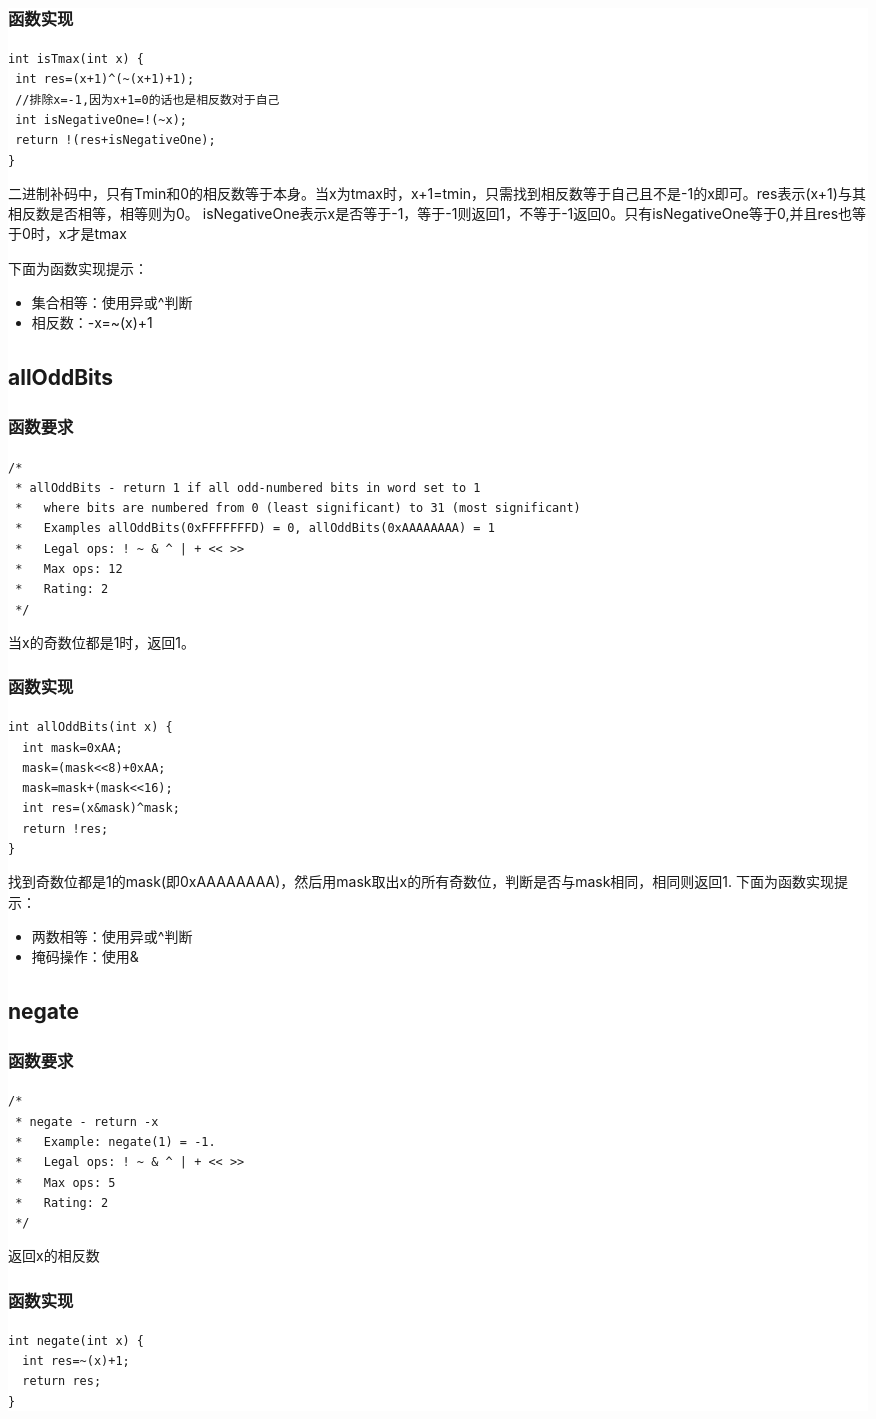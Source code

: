  ### 函数实现
 ```
 int isTmax(int x) {
  int res=(x+1)^(~(x+1)+1);
  //排除x=-1,因为x+1=0的话也是相反数对于自己
  int isNegativeOne=!(~x);
  return !(res+isNegativeOne);
}
```
二进制补码中，只有Tmin和0的相反数等于本身。当x为tmax时，x+1=tmin，只需找到相反数等于自己且不是-1的x即可。res表示(x+1)与其相反数是否相等，相等则为0。
isNegativeOne表示x是否等于-1，等于-1则返回1，不等于-1返回0。只有isNegativeOne等于0,并且res也等于0时，x才是tmax

下面为函数实现提示：
- 集合相等：使用异或^判断
- 相反数：-x=~(x)+1
## allOddBits
### 函数要求
```
/* 
 * allOddBits - return 1 if all odd-numbered bits in word set to 1
 *   where bits are numbered from 0 (least significant) to 31 (most significant)
 *   Examples allOddBits(0xFFFFFFFD) = 0, allOddBits(0xAAAAAAAA) = 1
 *   Legal ops: ! ~ & ^ | + << >>
 *   Max ops: 12
 *   Rating: 2
 */
```
当x的奇数位都是1时，返回1。
### 函数实现
```
int allOddBits(int x) {
  int mask=0xAA;
  mask=(mask<<8)+0xAA;
  mask=mask+(mask<<16);
  int res=(x&mask)^mask;
  return !res;
}
```
找到奇数位都是1的mask(即0xAAAAAAAA)，然后用mask取出x的所有奇数位，判断是否与mask相同，相同则返回1.
下面为函数实现提示：
- 两数相等：使用异或^判断
- 掩码操作：使用&
## negate
### 函数要求
```
/* 
 * negate - return -x 
 *   Example: negate(1) = -1.
 *   Legal ops: ! ~ & ^ | + << >>
 *   Max ops: 5
 *   Rating: 2
 */
```
返回x的相反数
### 函数实现
```
int negate(int x) {
  int res=~(x)+1;
  return res;
}
```